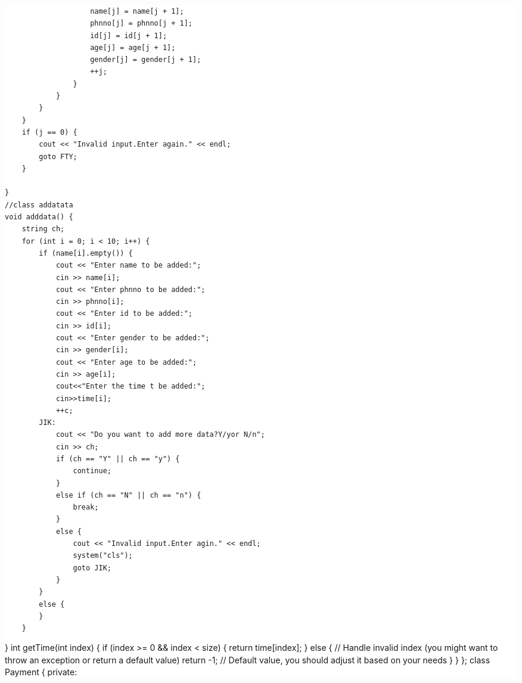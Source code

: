                         name[j] = name[j + 1];
                        phnno[j] = phnno[j + 1];
                        id[j] = id[j + 1];
                        age[j] = age[j + 1];
                        gender[j] = gender[j + 1];
                        ++j;
                    }
                }
            }
        }
        if (j == 0) {
            cout << "Invalid input.Enter again." << endl;
            goto FTY;
        }

    }
    //class addatata
    void adddata() {
        string ch;
        for (int i = 0; i < 10; i++) {
            if (name[i].empty()) {
                cout << "Enter name to be added:";
                cin >> name[i];
                cout << "Enter phnno to be added:";
                cin >> phnno[i];
                cout << "Enter id to be added:";
                cin >> id[i];
                cout << "Enter gender to be added:";
                cin >> gender[i];
                cout << "Enter age to be added:";
                cin >> age[i];
                cout<<"Enter the time t be added:";
                cin>>time[i];
                ++c;
            JIK:
                cout << "Do you want to add more data?Y/yor N/n";
                cin >> ch;
                if (ch == "Y" || ch == "y") {
                    continue;
                }
                else if (ch == "N" || ch == "n") {
                    break;
                }
                else {
                    cout << "Invalid input.Enter agin." << endl;
                    system("cls");
                    goto JIK;
                }
            }
            else {
            }
        }
}
     int getTime(int index) {
        if (index >= 0 && index < size) {
            return time[index];
        } else {
            // Handle invalid index (you might want to throw an exception or return a default value)
            return -1;  // Default value, you should adjust it based on your needs
        }
    }
};
class Payment {
private:
